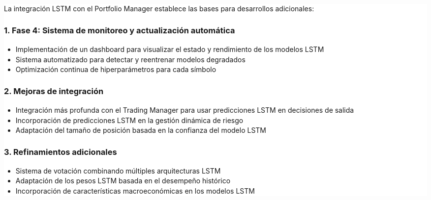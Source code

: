 La integración LSTM con el Portfolio Manager establece las bases para desarrollos adicionales:

### 1. Fase 4: Sistema de monitoreo y actualización automática

- Implementación de un dashboard para visualizar el estado y rendimiento de los modelos LSTM
- Sistema automatizado para detectar y reentrenar modelos degradados
- Optimización continua de hiperparámetros para cada símbolo

### 2. Mejoras de integración

- Integración más profunda con el Trading Manager para usar predicciones LSTM en decisiones de salida
- Incorporación de predicciones LSTM en la gestión dinámica de riesgo
- Adaptación del tamaño de posición basada en la confianza del modelo LSTM

### 3. Refinamientos adicionales

- Sistema de votación combinando múltiples arquitecturas LSTM
- Adaptación de los pesos LSTM basada en el desempeño histórico
- Incorporación de características macroeconómicas en los modelos LSTM